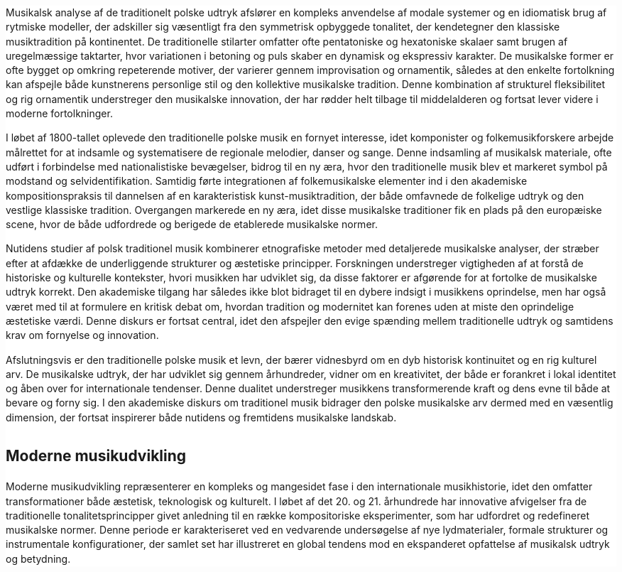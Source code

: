 Musikalsk analyse af de traditionelt polske udtryk afslører en kompleks anvendelse af modale
systemer og en idiomatisk brug af rytmiske modeller, der adskiller sig væsentligt fra den symmetrisk
opbyggede tonalitet, der kendetegner den klassiske musiktradition på kontinentet. De traditionelle
stilarter omfatter ofte pentatoniske og hexatoniske skalaer samt brugen af uregelmæssige taktarter,
hvor variationen i betoning og puls skaber en dynamisk og ekspressiv karakter. De musikalske former
er ofte bygget op omkring repeterende motiver, der varierer gennem improvisation og ornamentik,
således at den enkelte fortolkning kan afspejle både kunstnerens personlige stil og den kollektive
musikalske tradition. Denne kombination af strukturel fleksibilitet og rig ornamentik understreger
den musikalske innovation, der har rødder helt tilbage til middelalderen og fortsat lever videre i
moderne fortolkninger.

I løbet af 1800-tallet oplevede den traditionelle polske musik en fornyet interesse, idet
komponister og folkemusikforskere arbejde målrettet for at indsamle og systematisere de regionale
melodier, danser og sange. Denne indsamling af musikalsk materiale, ofte udført i forbindelse med
nationalistiske bevægelser, bidrog til en ny æra, hvor den traditionelle musik blev et markeret
symbol på modstand og selvidentifikation. Samtidig førte integrationen af folkemusikalske elementer
ind i den akademiske kompositionspraksis til dannelsen af en karakteristisk kunst-musiktradition,
der både omfavnede de folkelige udtryk og den vestlige klassiske tradition. Overgangen markerede en
ny æra, idet disse musikalske traditioner fik en plads på den europæiske scene, hvor de både
udfordrede og berigede de etablerede musikalske normer.

Nutidens studier af polsk traditionel musik kombinerer etnografiske metoder med detaljerede
musikalske analyser, der stræber efter at afdække de underliggende strukturer og æstetiske
principper. Forskningen understreger vigtigheden af at forstå de historiske og kulturelle
kontekster, hvori musikken har udviklet sig, da disse faktorer er afgørende for at fortolke de
musikalske udtryk korrekt. Den akademiske tilgang har således ikke blot bidraget til en dybere
indsigt i musikkens oprindelse, men har også været med til at formulere en kritisk debat om, hvordan
tradition og modernitet kan forenes uden at miste den oprindelige æstetiske værdi. Denne diskurs er
fortsat central, idet den afspejler den evige spænding mellem traditionelle udtryk og samtidens krav
om fornyelse og innovation.

Afslutningsvis er den traditionelle polske musik et levn, der bærer vidnesbyrd om en dyb historisk
kontinuitet og en rig kulturel arv. De musikalske udtryk, der har udviklet sig gennem århundreder,
vidner om en kreativitet, der både er forankret i lokal identitet og åben over for internationale
tendenser. Denne dualitet understreger musikkens transformerende kraft og dens evne til både at
bevare og forny sig. I den akademiske diskurs om traditionel musik bidrager den polske musikalske
arv dermed med en væsentlig dimension, der fortsat inspirerer både nutidens og fremtidens musikalske
landskab.

## Moderne musikudvikling

Moderne musikudvikling repræsenterer en kompleks og mangesidet fase i den internationale
musikhistorie, idet den omfatter transformationer både æstetisk, teknologisk og kulturelt. I løbet
af det 20. og 21. århundrede har innovative afvigelser fra de traditionelle tonalitetsprincipper
givet anledning til en række kompositoriske eksperimenter, som har udfordret og redefineret
musikalske normer. Denne periode er karakteriseret ved en vedvarende undersøgelse af nye
lydmaterialer, formale strukturer og instrumentale konfigurationer, der samlet set har illustreret
en global tendens mod en ekspanderet opfattelse af musikalsk udtryk og betydning.

